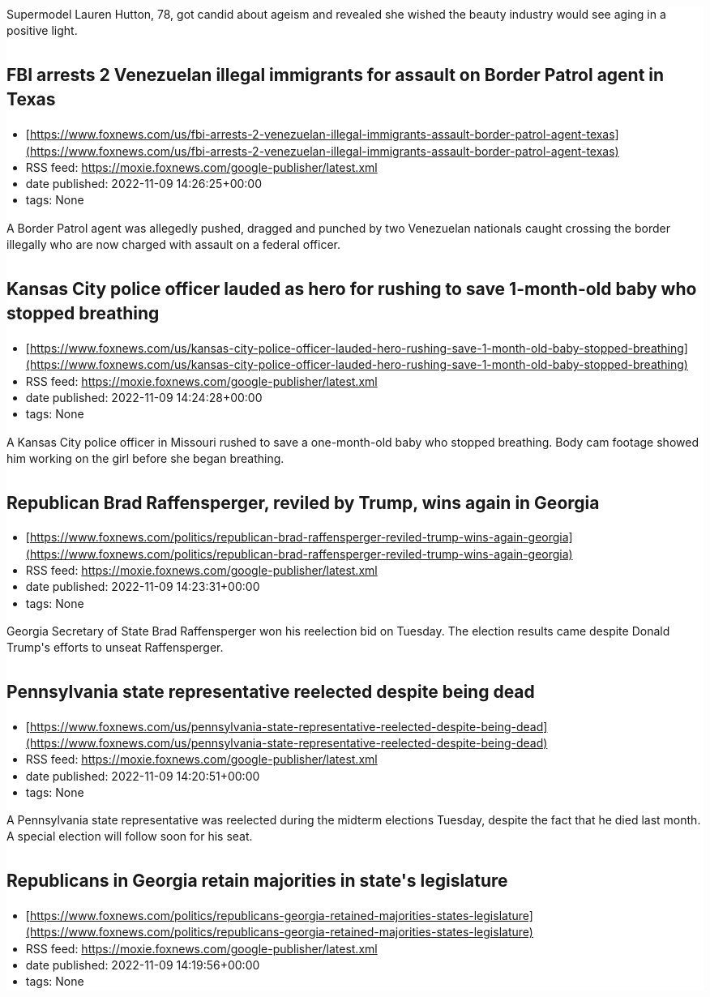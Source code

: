 Supermodel Lauren Hutton, 78, got candid about ageism and revealed she wished the beauty industry would see aging in a positive light.

## FBI arrests 2 Venezuelan illegal immigrants for assault on Border Patrol agent in Texas
 - [https://www.foxnews.com/us/fbi-arrests-2-venezuelan-illegal-immigrants-assault-border-patrol-agent-texas](https://www.foxnews.com/us/fbi-arrests-2-venezuelan-illegal-immigrants-assault-border-patrol-agent-texas)
 - RSS feed: https://moxie.foxnews.com/google-publisher/latest.xml
 - date published: 2022-11-09 14:26:25+00:00
 - tags: None

A Border Patrol agent was allegedly pushed, dragged and punched by two Venezuelan nationals caught crossing the border illegally who are now charged with assault on a federal officer.

## Kansas City police officer lauded as hero for rushing to save 1-month-old baby who stopped breathing
 - [https://www.foxnews.com/us/kansas-city-police-officer-lauded-hero-rushing-save-1-month-old-baby-stopped-breathing](https://www.foxnews.com/us/kansas-city-police-officer-lauded-hero-rushing-save-1-month-old-baby-stopped-breathing)
 - RSS feed: https://moxie.foxnews.com/google-publisher/latest.xml
 - date published: 2022-11-09 14:24:28+00:00
 - tags: None

A Kansas City police officer in Missouri rushed to save a one-month-old baby who stopped breathing. Body cam footage showed him working on the girl before she began breathing.

## Republican Brad Raffensperger, reviled by Trump, wins again in Georgia
 - [https://www.foxnews.com/politics/republican-brad-raffensperger-reviled-trump-wins-again-georgia](https://www.foxnews.com/politics/republican-brad-raffensperger-reviled-trump-wins-again-georgia)
 - RSS feed: https://moxie.foxnews.com/google-publisher/latest.xml
 - date published: 2022-11-09 14:23:31+00:00
 - tags: None

Georgia Secretary of State Brad Raffensperger won his reelection bid on Tuesday. The election results came despite Donald Trump's efforts to unseat Raffensperger.

## Pennsylvania state representative reelected despite being dead
 - [https://www.foxnews.com/us/pennsylvania-state-representative-reelected-despite-being-dead](https://www.foxnews.com/us/pennsylvania-state-representative-reelected-despite-being-dead)
 - RSS feed: https://moxie.foxnews.com/google-publisher/latest.xml
 - date published: 2022-11-09 14:20:51+00:00
 - tags: None

A Pennsylvania state representative was reelected during the midterm elections Tuesday, despite the fact that he died last month. A special election will follow soon for his seat.

## Republicans in Georgia retain majorities in state's legislature
 - [https://www.foxnews.com/politics/republicans-georgia-retained-majorities-states-legislature](https://www.foxnews.com/politics/republicans-georgia-retained-majorities-states-legislature)
 - RSS feed: https://moxie.foxnews.com/google-publisher/latest.xml
 - date published: 2022-11-09 14:19:56+00:00
 - tags: None
